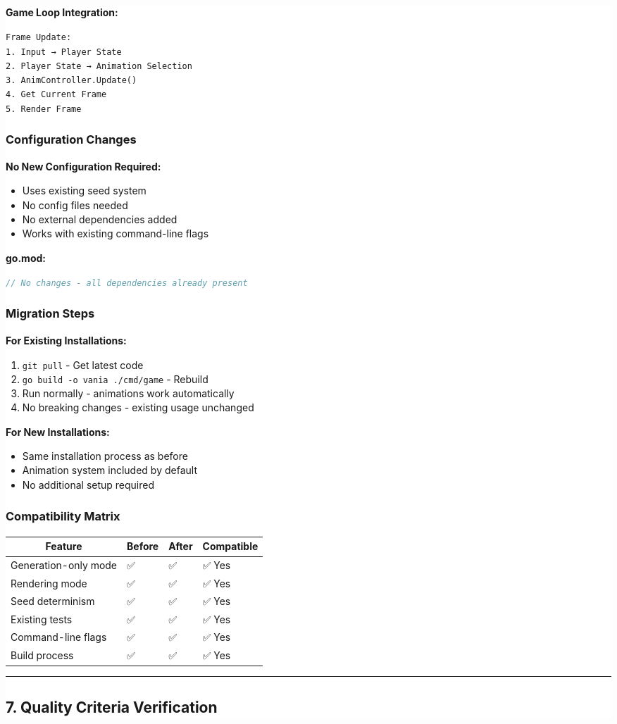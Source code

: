 **Game Loop Integration:**
```
Frame Update:
1. Input → Player State
2. Player State → Animation Selection
3. AnimController.Update()
4. Get Current Frame
5. Render Frame
```

### Configuration Changes

**No New Configuration Required:**
- Uses existing seed system
- No config files needed
- No external dependencies added
- Works with existing command-line flags

**go.mod:**
```go
// No changes - all dependencies already present
```

### Migration Steps

**For Existing Installations:**
1. `git pull` - Get latest code
2. `go build -o vania ./cmd/game` - Rebuild
3. Run normally - animations work automatically
4. No breaking changes - existing usage unchanged

**For New Installations:**
- Same installation process as before
- Animation system included by default
- No additional setup required

### Compatibility Matrix

| Feature | Before | After | Compatible |
|---------|--------|-------|------------|
| Generation-only mode | ✅ | ✅ | ✅ Yes |
| Rendering mode | ✅ | ✅ | ✅ Yes |
| Seed determinism | ✅ | ✅ | ✅ Yes |
| Existing tests | ✅ | ✅ | ✅ Yes |
| Command-line flags | ✅ | ✅ | ✅ Yes |
| Build process | ✅ | ✅ | ✅ Yes |

---

## 7. Quality Criteria Verification
